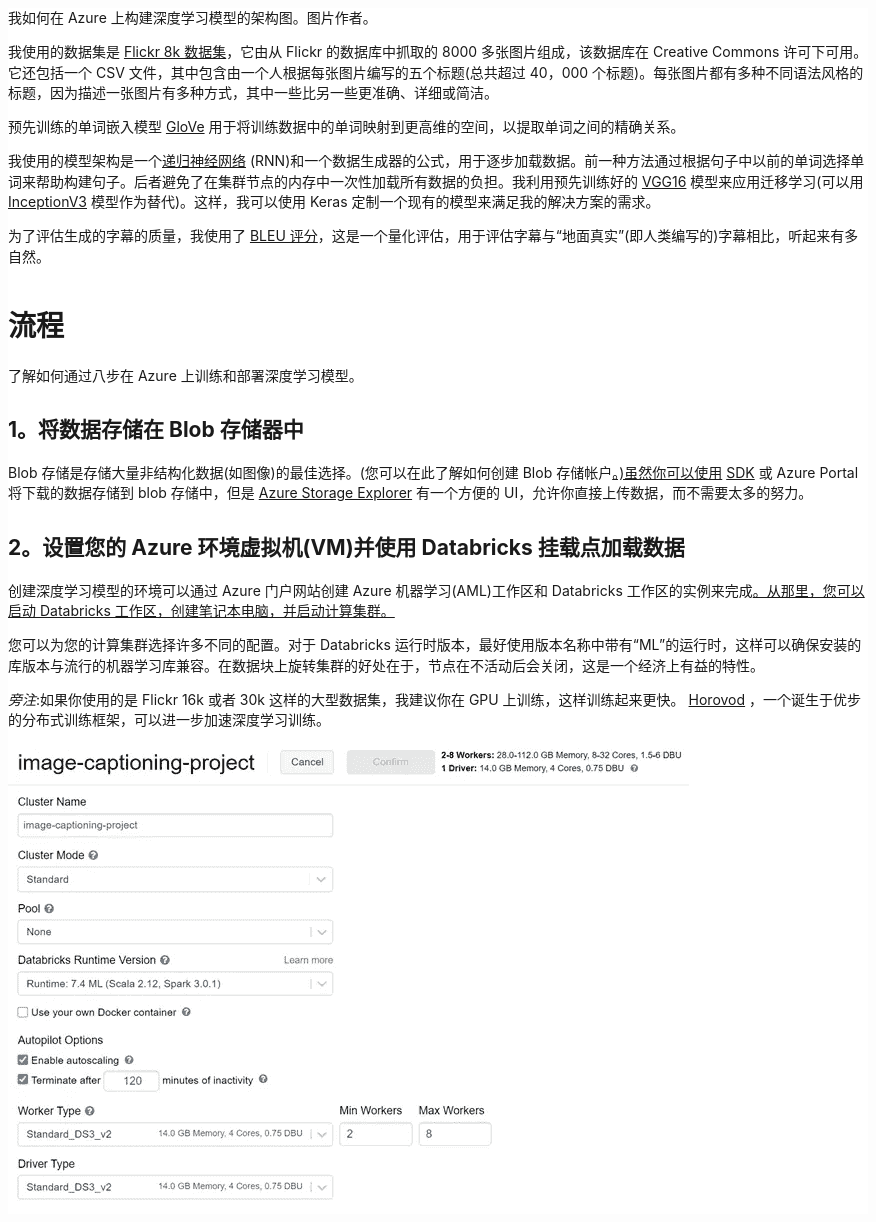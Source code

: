 我如何在 Azure 上构建深度学习模型的架构图。图片作者。

我使用的数据集是 [Flickr 8k 数据集](https://www.kaggle.com/adityajn105/flickr8k)，它由从 Flickr 的数据库中抓取的 8000 多张图片组成，该数据库在 Creative Commons 许可下可用。它还包括一个 CSV 文件，其中包含由一个人根据每张图片编写的五个标题(总共超过 40，000 个标题)。每张图片都有多种不同语法风格的标题，因为描述一张图片有多种方式，其中一些比另一些更准确、详细或简洁。

预先训练的单词嵌入模型 [GloVe](https://github.com/stanfordnlp/GloVe) 用于将训练数据中的单词映射到更高维的空间，以提取单词之间的精确关系。

我使用的模型架构是一个[递归神经网络](https://en.wikipedia.org/wiki/Recurrent_neural_network) (RNN)和一个数据生成器的公式，用于逐步加载数据。前一种方法通过根据句子中以前的单词选择单词来帮助构建句子。后者避免了在集群节点的内存中一次性加载所有数据的负担。我利用预先训练好的 [VGG16](https://keras.io/api/applications/vgg/) 模型来应用迁移学习(可以用 [InceptionV3](https://keras.io/api/applications/inceptionv3) 模型作为替代)。这样，我可以使用 Keras 定制一个现有的模型来满足我的解决方案的需求。

为了评估生成的字幕的质量，我使用了 [BLEU 评分](https://en.wikipedia.org/wiki/BLEU)，这是一个量化评估，用于评估字幕与“地面真实”(即人类编写的)字幕相比，听起来有多自然。

# **流程**

了解如何通过八步在 Azure 上训练和部署深度学习模型。

## **1。将数据存储在 Blob 存储器中**

Blob 存储是存储大量非结构化数据(如图像)的最佳选择。(您可以在此了解如何创建 Blob 存储帐户[。)虽然你可以使用](https://docs.microsoft.com/en-us/azure/storage/blobs/storage-quickstart-blobs-portal) [SDK](https://docs.microsoft.com/en-us/azure/storage/blobs/storage-quickstart-blobs-python) 或 Azure Portal 将下载的数据存储到 blob 存储中，但是 [Azure Storage Explorer](https://azure.microsoft.com/en-us/features/storage-explorer/) 有一个方便的 UI，允许你直接上传数据，而不需要太多的努力。

## **2。设置您的 Azure 环境虚拟机(VM)并使用 Databricks 挂载点加载数据**

创建深度学习模型的环境可以通过 Azure 门户网站创建 Azure 机器学习(AML)工作区和 Databricks 工作区的实例来完成[。从那里，您可以启动 Databricks 工作区，创建笔记本电脑，并启动计算集群。](https://docs.microsoft.com/en-us/azure/machine-learning/how-to-manage-workspace)

您可以为您的计算集群选择许多不同的配置。对于 Databricks 运行时版本，最好使用版本名称中带有“ML”的运行时，这样可以确保安装的库版本与流行的机器学习库兼容。在数据块上旋转集群的好处在于，节点在不活动后会关闭，这是一个经济上有益的特性。

*旁注*:如果你使用的是 Flickr 16k 或者 30k 这样的大型数据集，我建议你在 GPU 上训练，这样训练起来更快。 [Horovod](https://github.com/horovod/horovod) ，一个诞生于优步的分布式训练框架，可以进一步加速深度学习训练。

![](img/58e7f73252f899d896892cdeee8b7184.png)
